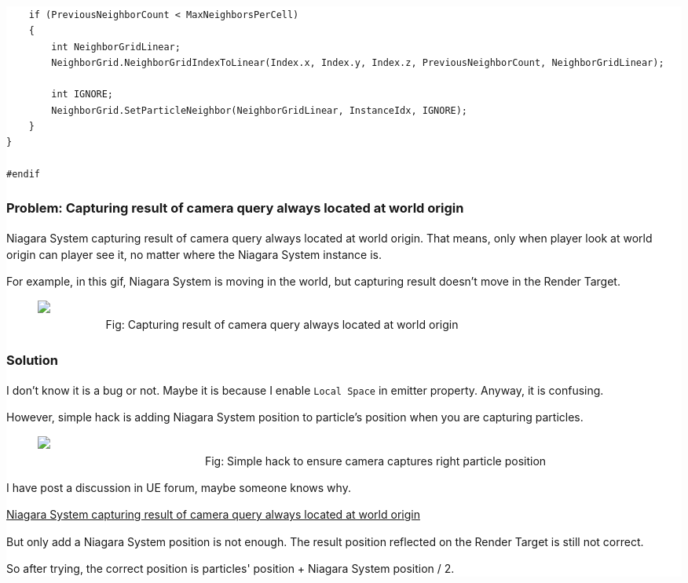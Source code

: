 ```hlsl
    if (PreviousNeighborCount < MaxNeighborsPerCell)
    {
        int NeighborGridLinear;
        NeighborGrid.NeighborGridIndexToLinear(Index.x, Index.y, Index.z, PreviousNeighborCount, NeighborGridLinear);

        int IGNORE;
        NeighborGrid.SetParticleNeighbor(NeighborGridLinear, InstanceIdx, IGNORE);
    }		
}

#endif
```

### Problem: Capturing result of camera query always located at world origin

Niagara System capturing result of camera query always located at world origin. That means, only when player look at world origin can player see it, no matter where the Niagara System instance is.

For example, in this gif, Niagara System is moving in the world, but capturing result doesn’t move in the Render Target.

<figure style="width: 622px" class="align-center">
<img src="/images/ue5_niagara_sph/sph_moving_but_dont_move_in_render_target.gif">
<figcaption align = "center">Fig: Capturing result of camera query always located at world origin</figcaption>
</figure>

### Solution

I don’t know it is a bug or not. Maybe it is because I enable `Local Space` in emitter property. Anyway, it is confusing.

However, simple hack is adding Niagara System position to particle’s position when you are capturing particles.

<figure style="width: 860px" class="align-center">
<img src="/images/ue5_niagara_sph/simple_hack.png">
<figcaption align = "center">Fig: Simple hack to ensure camera captures right particle position</figcaption>
</figure>

I have post a discussion in UE forum, maybe someone knows why.

[Niagara System capturing result of camera query always located at world origin](https://forums.unrealengine.com/t/niagara-system-capturing-result-of-camera-query-always-located-at-world-origin/1582261)

But only add a Niagara System position is not enough. The result position reflected on the Render Target is still not correct.

So after trying, the correct position is particles' position + Niagara System position / 2.
